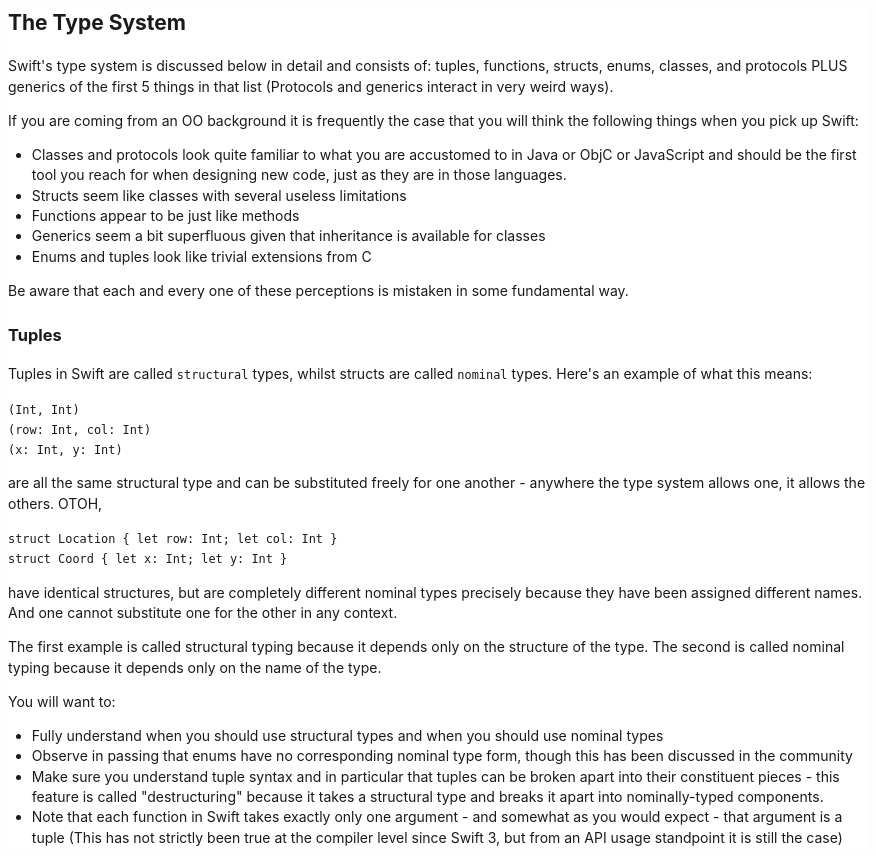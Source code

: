 ## The Type System

Swift's type system is discussed below in detail and consists of: tuples, functions, structs, enums, classes, and protocols PLUS generics of the first 5 things in that list (Protocols and generics interact in very weird ways).

If you are coming from an OO background it is frequently the case that you will think the following things when you pick up Swift:

- Classes and protocols look quite familiar to what you are accustomed to in Java or ObjC or JavaScript and should be the first tool you reach for when designing new code, just as they are in those languages.
- Structs seem like classes with several useless limitations
- Functions appear to be just like methods
- Generics seem a bit superfluous given that inheritance is available for classes
- Enums and tuples look like trivial extensions from C

Be aware that each and every one of these perceptions is mistaken in some fundamental way.

### Tuples

Tuples in Swift are called `structural` types, whilst structs are called `nominal` types. Here's an example of what this means:

```
(Int, Int)
(row: Int, col: Int)
(x: Int, y: Int)
```

are all the same structural type and can be substituted freely for one another - anywhere the type system allows one, it allows the others. OTOH,

```
struct Location { let row: Int; let col: Int }
struct Coord { let x: Int; let y: Int }
```

have identical structures, but are completely different nominal types precisely because they have been assigned different names. And one cannot substitute one for the other in any context.

The first example is called structural typing because it depends only on the structure of the type. The second is called nominal typing because it depends only on the name of the type.

You will want to:

- Fully understand when you should use structural types and when you should use nominal types
- Observe in passing that enums have no corresponding nominal type form, though this has been discussed in the community
- Make sure you understand tuple syntax and in particular that tuples can be broken apart into their constituent pieces - this feature is called "destructuring" because it takes a structural type and breaks it apart into nominally-typed components.
- Note that each function in Swift takes exactly only one argument - and somewhat as you would expect - that argument is a tuple (This has not strictly been true at the compiler level since Swift 3, but from an API usage standpoint it is still the case)
